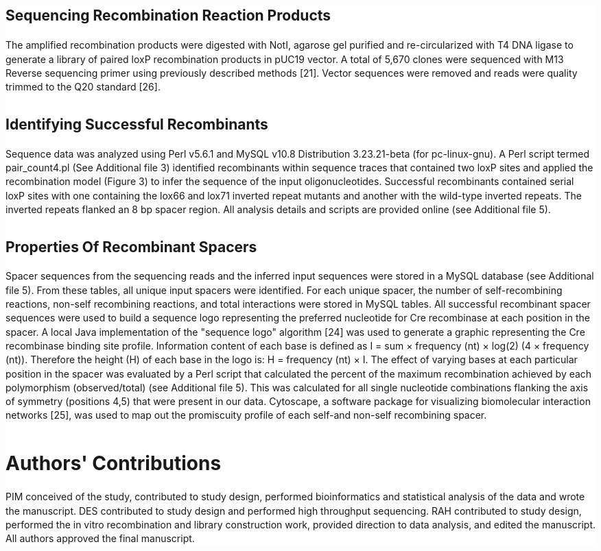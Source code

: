 ## Sequencing Recombination Reaction Products

The amplified recombination products were digested with NotI, agarose gel purified and re-circularized with T4 DNA ligase to generate a library of paired loxP recombination products in pUC19 vector. A total of 5,670 clones were sequenced with M13 Reverse sequencing primer using previously described methods [21]. Vector sequences were removed and reads were quality trimmed to the Q20 standard [26].

## Identifying Successful Recombinants

Sequence data was analyzed using Perl v5.6.1 and MySQL v10.8 Distribution 3.23.21-beta (for pc-linux-gnu). A Perl script termed pair_count4.pl (See Additional file 3) identified recombinants within sequence traces that contained two loxP sites and applied the recombination model (Figure 3) to infer the sequence of the input oligonucleotides. Successful recombinants contained serial loxP sites with one containing the lox66 and lox71 inverted repeat mutants and another with the wild-type inverted repeats. The inverted repeats flanked an 8 bp spacer region. All analysis details and scripts are provided online (see Additional file 5).

## Properties Of Recombinant Spacers

Spacer sequences from the sequencing reads and the inferred input sequences were stored in a MySQL database (see Additional file 5). From these tables, all unique input spacers were identified. For each unique spacer, the number of self-recombining reactions, non-self recombining reactions, and total interactions were stored in MySQL tables. All successful recombinant spacer sequences were used to build a sequence logo representing the preferred nucleotide for Cre recombinase at each position in the spacer. A local Java implementation of the "sequence logo" algorithm [24] was used to generate a graphic representing the Cre recombinase binding site profile. Information content of each base is defined as I = sum × frequency (nt) × log(2) (4 × frequency (nt)). Therefore the height (H) of each base in the logo is: H = frequency (nt) × I. The effect of varying bases at each particular position in the spacer was evaluated by a Perl script that calculated the percent of the maximum recombination achieved by each polymorphism (observed/total) (see Additional file 5). This was calculated for all single nucleotide combinations flanking the axis of symmetry (positions 4,5) that were present in our data. Cytoscape, a software package for visualizing biomolecular interaction networks [25], was used to map out the promiscuity profile of each self-and non-self recombining spacer.

# Authors' Contributions

PIM conceived of the study, contributed to study design, performed bioinformatics and statistical analysis of the data and wrote the manuscript. DES contributed to study design and performed high throughput sequencing. RAH contributed to study design, performed the in vitro recombination and library construction work, provided direction to data analysis, and edited the manuscript. All authors approved the final manuscript.

